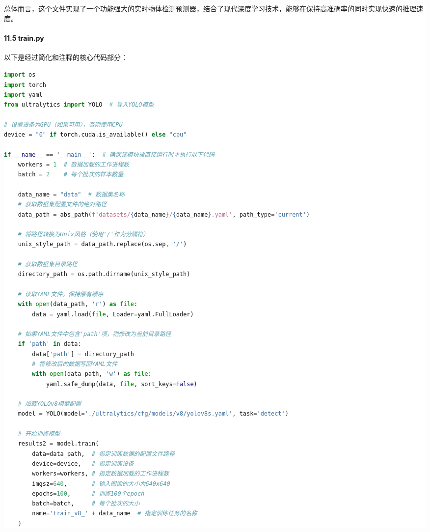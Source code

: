 总体而言，这个文件实现了一个功能强大的实时物体检测预测器，结合了现代深度学习技术，能够在保持高准确率的同时实现快速的推理速度。

#### 11.5 train.py

以下是经过简化和注释的核心代码部分：

```python
import os
import torch
import yaml
from ultralytics import YOLO  # 导入YOLO模型

# 设置设备为GPU（如果可用），否则使用CPU
device = "0" if torch.cuda.is_available() else "cpu"

if __name__ == '__main__':  # 确保该模块被直接运行时才执行以下代码
    workers = 1  # 数据加载的工作进程数
    batch = 2    # 每个批次的样本数量

    data_name = "data"  # 数据集名称
    # 获取数据集配置文件的绝对路径
    data_path = abs_path(f'datasets/{data_name}/{data_name}.yaml', path_type='current')
    
    # 将路径转换为Unix风格（使用'/'作为分隔符）
    unix_style_path = data_path.replace(os.sep, '/')

    # 获取数据集目录路径
    directory_path = os.path.dirname(unix_style_path)
    
    # 读取YAML文件，保持原有顺序
    with open(data_path, 'r') as file:
        data = yaml.load(file, Loader=yaml.FullLoader)
    
    # 如果YAML文件中包含'path'项，则修改为当前目录路径
    if 'path' in data:
        data['path'] = directory_path
        # 将修改后的数据写回YAML文件
        with open(data_path, 'w') as file:
            yaml.safe_dump(data, file, sort_keys=False)

    # 加载YOLOv8模型配置
    model = YOLO(model='./ultralytics/cfg/models/v8/yolov8s.yaml', task='detect')
    
    # 开始训练模型
    results2 = model.train(
        data=data_path,  # 指定训练数据的配置文件路径
        device=device,   # 指定训练设备
        workers=workers, # 指定数据加载的工作进程数
        imgsz=640,       # 输入图像的大小为640x640
        epochs=100,      # 训练100个epoch
        batch=batch,     # 每个批次的大小
        name='train_v8_' + data_name  # 指定训练任务的名称
    )
```
